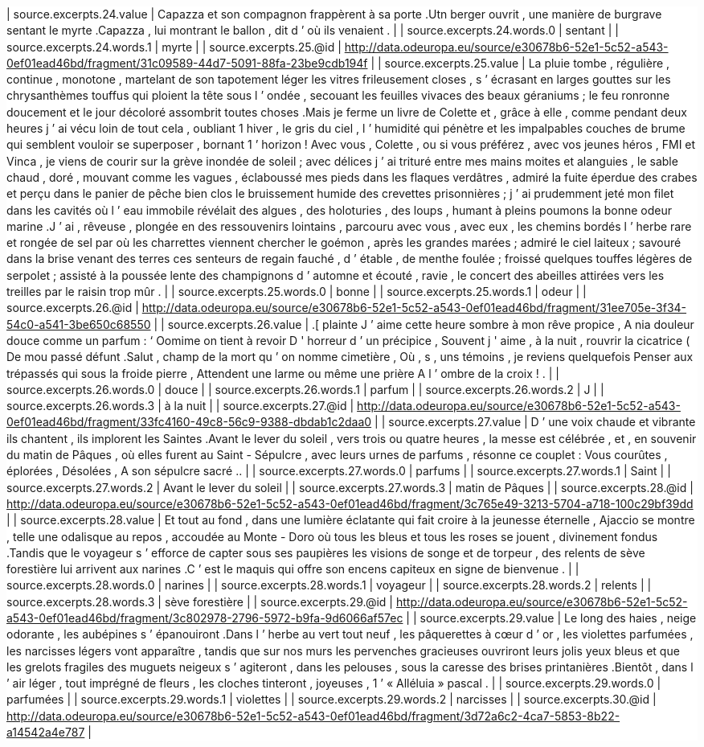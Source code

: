 | source.excerpts.24.value | Capazza et son compagnon frappèrent à sa porte .Utn berger ouvrit , une manière de burgrave sentant le myrte .Capazza , lui montrant le ballon , dit d ’ où ils venaient . |
| source.excerpts.24.words.0 | sentant |
| source.excerpts.24.words.1 | myrte |
| source.excerpts.25.@id | http://data.odeuropa.eu/source/e30678b6-52e1-5c52-a543-0ef01ead46bd/fragment/31c09589-44d7-5091-88fa-23be9cdb194f |
| source.excerpts.25.value | La pluie tombe , régulière , continue , monotone , martelant de son tapotement léger les vitres frileusement closes , s ’ écrasant en larges gouttes sur les chrysanthèmes touffus qui ploient la tête sous l ’ ondée , secouant les feuilles vivaces des beaux géraniums ; le feu ronronne doucement et le jour décoloré assombrit toutes choses .Mais je ferme un livre de Colette et , grâce à elle , comme pendant deux heures j ’ ai vécu loin de tout cela , oubliant 1 hiver , le gris du ciel , l ’ humidité qui pénètre et les impalpables couches de brume qui semblent vouloir se superposer , bornant 1 ’ horizon ! Avec vous , Colette , ou si vous préférez , avec vos jeunes héros , FMI et Vinca , je viens de courir sur la grève inondée de soleil ; avec délices j ’ ai trituré entre mes mains moites et alanguies , le sable chaud , doré , mouvant comme les vagues , éclaboussé mes pieds dans les flaques verdâtres , admiré la fuite éperdue des crabes et perçu dans le panier de pêche bien clos le bruissement humide des crevettes prisonnières ; j ’ ai prudemment jeté mon filet dans les cavités où l ’ eau immobile révélait des algues , des holoturies , des loups , humant à pleins poumons la bonne odeur marine .J ’ ai , rêveuse , plongée en des ressouvenirs lointains , parcouru avec vous , avec eux , les chemins bordés l ’ herbe rare et rongée de sel par où les charrettes viennent chercher le goémon , après les grandes marées ; admiré le ciel laiteux ; savouré dans la brise venant des terres ces senteurs de regain fauché , d ’ étable , de menthe foulée ; froissé quelques touffes légères de serpolet ; assisté à la poussée lente des champignons d ’ automne et écouté , ravie , le concert des abeilles attirées vers les treilles par le raisin trop mûr . |
| source.excerpts.25.words.0 | bonne |
| source.excerpts.25.words.1 | odeur |
| source.excerpts.26.@id | http://data.odeuropa.eu/source/e30678b6-52e1-5c52-a543-0ef01ead46bd/fragment/31ee705e-3f34-54c0-a541-3be650c68550 |
| source.excerpts.26.value | .[ plainte J ’ aime cette heure sombre à mon rêve propice , A nia douleur douce comme un parfum : ‘ Oomime on tient à revoir D ' horreur d ’ un précipice , Souvent j ' aime , à la nuit , rouvrir la cicatrice ( De mou passé défunt .Salut , champ de la mort qu ’ on nomme cimetière , Où , s , uns témoins , je reviens quelquefois Penser aux trépassés qui sous la froide pierre , Attendent une larme ou même une prière A l ’ ombre de la croix ! . |
| source.excerpts.26.words.0 | douce |
| source.excerpts.26.words.1 | parfum |
| source.excerpts.26.words.2 | J |
| source.excerpts.26.words.3 | à la nuit |
| source.excerpts.27.@id | http://data.odeuropa.eu/source/e30678b6-52e1-5c52-a543-0ef01ead46bd/fragment/33fc4160-49c8-56c9-9388-dbdab1c2daa0 |
| source.excerpts.27.value | D ’ une voix chaude et vibrante ils chantent , ils implorent les Saintes .Avant le lever du soleil , vers trois ou quatre heures , la messe est célébrée , et , en souvenir du matin de Pâques , où elles furent au Saint - Sépulcre , avec leurs urnes de parfums , résonne ce couplet : Vous courûtes , éplorées , Désolées , A son sépulcre sacré .. |
| source.excerpts.27.words.0 | parfums |
| source.excerpts.27.words.1 | Saint |
| source.excerpts.27.words.2 | Avant le lever du soleil |
| source.excerpts.27.words.3 | matin de Pâques |
| source.excerpts.28.@id | http://data.odeuropa.eu/source/e30678b6-52e1-5c52-a543-0ef01ead46bd/fragment/3c765e49-3213-5704-a718-100c29bf39dd |
| source.excerpts.28.value | Et tout au fond , dans une lumière éclatante qui fait croire à la jeunesse éternelle , Ajaccio se montre , telle une odalisque au repos , accoudée au Monte - Doro où tous les bleus et tous les roses se jouent , divinement fondus .Tandis que le voyageur s ’ efforce de capter sous ses paupières les visions de songe et de torpeur , des relents de sève forestière lui arrivent aux narines .C ’ est le maquis qui offre son encens capiteux en signe de bienvenue . |
| source.excerpts.28.words.0 | narines |
| source.excerpts.28.words.1 | voyageur |
| source.excerpts.28.words.2 | relents |
| source.excerpts.28.words.3 | sève forestière |
| source.excerpts.29.@id | http://data.odeuropa.eu/source/e30678b6-52e1-5c52-a543-0ef01ead46bd/fragment/3c802978-2796-5972-b9fa-9d6066af57ec |
| source.excerpts.29.value | Le long des haies , neige odorante , les aubépines s ’ épanouiront .Dans l ’ herbe au vert tout neuf , les pâquerettes à cœur d ’ or , les violettes parfumées , les narcisses légers vont apparaître , tandis que sur nos murs les pervenches gracieuses ouvriront leurs jolis yeux bleus et que les grelots fragiles des muguets neigeux s ’ agiteront , dans les pelouses , sous la caresse des brises printanières .Bientôt , dans l ’ air léger , tout imprégné de fleurs , les cloches tinteront , joyeuses , 1 ’ « Alléluia » pascal . |
| source.excerpts.29.words.0 | parfumées |
| source.excerpts.29.words.1 | violettes |
| source.excerpts.29.words.2 | narcisses |
| source.excerpts.30.@id | http://data.odeuropa.eu/source/e30678b6-52e1-5c52-a543-0ef01ead46bd/fragment/3d72a6c2-4ca7-5853-8b22-a14542a4e787 |